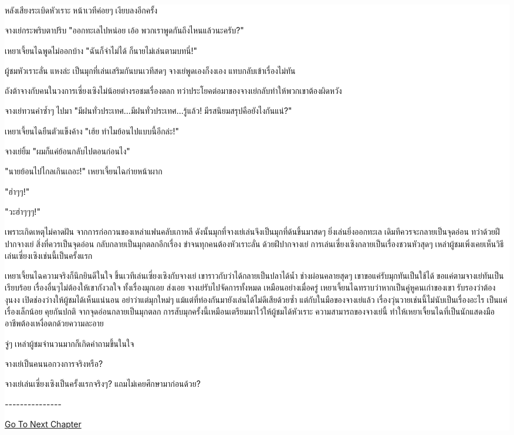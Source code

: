 หลังเสียงระเบิดหัวเราะ หน้าเวทีค่อยๆ เงียบลงอีกครั้ง

จางเย่กระพริบตาปริบ "ออกทะเลไปหน่อย เอ้อ พวกเราพูดกันถึงไหนแล้วนะครับ?"

เหยาเจี้ยนไฉพูดไม่ออกบ้าง "ฉันก็จำไม่ได้ ก็นายไม่เล่นตามบทนี่!"

ผู้ชมหัวเราะลั่น แหงล่ะ เป็นมุกที่เล่นเสริมกันบนเวทีสดๆ จางเย่พูดเองก็งงเอง แทบกลับเข้าเรื่องไม่ทัน

ถังต้าจางกับคนในวงการเซี่ยงเซิงไม่น้อยต่างรอชมเรื่องตลก ทว่าประโยคต่อมาของจางเย่กลับทำให้พวกเขาต้องผิดหวัง

จางเย่ทวนคำซ้ำๆ ไปมา "มีฝนทั่วประเทศ...มีฝนทั่วประเทศ...รู้แล้ว! มีรสนิยมสรุปคือยังไงกันแน่?"

เหยาเจี้ยนไฉยืนตัวแข็งค้าง "เฮ้ย ทำไมย้อนไปแบบนี้อีกล่ะ!"

จางเย่ยิ้ม "ผมก็แค่ย้อนกลับไปตอนก่อนไง"

"นายย้อนไปไกลเกินเถอะ!" เหยาเจี้ยนไฉก่ายหน้าผาก

"ฮ่าๆๆ!"

"วะฮ่าๆๆๆ!"

เพราะเกิดเหตุไม่คาดฝัน จากการก่อกวนของเหล่าแฟนคลับเกาหลี ดังนั้นมุกที่จางเย่เล่นจึงเป็นมุกที่ด้นขึ้นมาสดๆ ยิ่งเล่นยิ่งออกทะเล เดิมทีควรจะกลายเป็นจุดอ่อน ทว่าด้วยฝีปากจางเย่ สิ่งที่ควรเป็นจุดอ่อน กลับกลายเป็นมุกตลกอีกเรื่อง ขำจนทุกคนต้องหัวเราะลั่น ด้วยฝีปากจางเย่ การเล่นเซี่ยงเซิงกลายเป็นเรื่องชวนหัวสุดๆ เหล่าผู้ชมเพิ่งเคยเห็นวิธีเล่นเซี่ยงเซิงเช่นนี้เป็นครั้งแรก

เหยาเจี้ยนไฉความจริงก็นึกยินดีในใจ ขึ้นเวทีเล่นเซี่ยงเซิงกับจางเย่ เขาราวกับว่าได้กลายเป็นปลาได้น้ำ ช่างผ่อนคลายสุดๆ เขาขอแค่รับมุกทันเป็นใช้ได้ ขอแค่ตามจางเย่ทันเป็นเรียบร้อย เรื่องอื่นๆไม่ต้องให้เขากังวลใจ ทั้งเรื่องมุกเอย ส่งเอย จางเย่รับไปจัดการทั้งหมด เหมือนอย่างเมื่อครู่ เหยาเจี้ยนไฉทราบว่าหากเป็นคู่หูคนเก่าของเขา รับรองว่าต้องงุนงง เปิดช่องว่างให้ผู้ชมได้เห็นแน่นอน อย่าว่าแต่มุกใหม่ๆ แม้แต่ที่ท่องกันมายังเล่นได้ไม่ดีเสียด้วยซ้ำ แต่กับในมือของจางเย่แล้ว เรื่องวุ่นวายเช่นนี้ไม่นับเป็นเรื่องอะไร เป็นแค่เรื่องเล็กน้อย คุยกันปกติ จากจุดอ่อนกลายเป็นมุกตลก การสับมุกครั้งนี้เหมือนเตรียมมาไว้ให้ผู้ชมได้หัวเราะ ความสามารถของจางเย่นี้ ทำให้เหยาเจี้ยนไฉที่เป็นนักแสดงมืออาชีพต้องเหงื่อตกด้วยความละอาย

จู่ๆ เหล่าผู้ชมจำนวนมากก็เกิดคำถามขึ้นในใจ

จางเย่เป็นคนนอกวงการจริงหรือ?

จางเย่เล่นเซี่ยงเซิงเป็นครั้งแรกจริงๆ? แถมไม่เคยศึกษามาก่อนด้วย?





*-*-*-*-*-*-*-*-*-*-*-*-*-*-*-*


[Go To Next Chapter]( ./97.md)